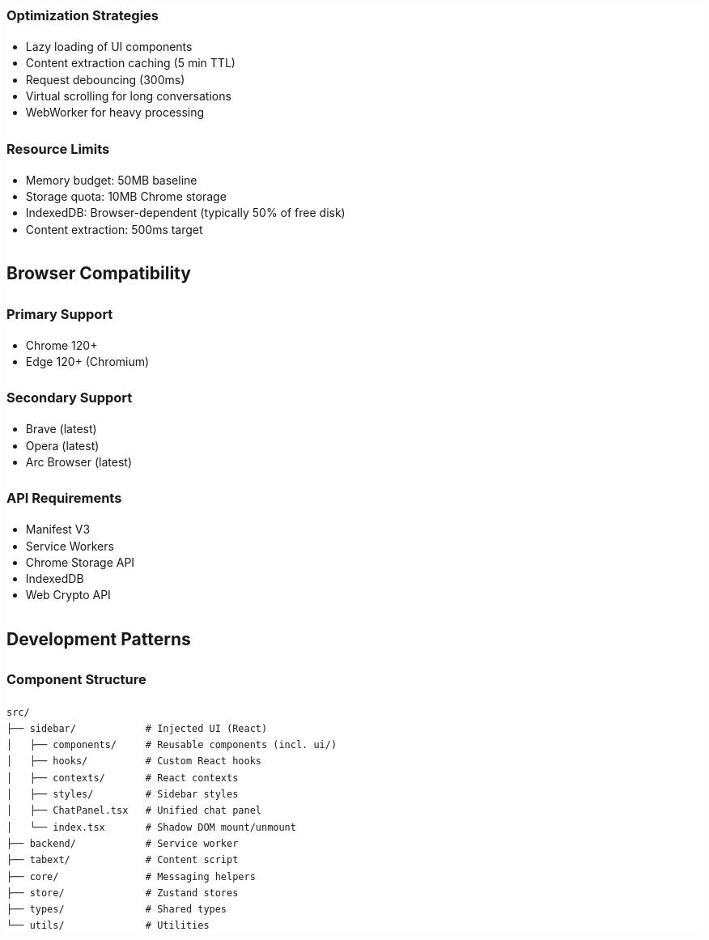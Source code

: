 ### Optimization Strategies

- Lazy loading of UI components
- Content extraction caching (5 min TTL)
- Request debouncing (300ms)
- Virtual scrolling for long conversations
- WebWorker for heavy processing

### Resource Limits

- Memory budget: 50MB baseline
- Storage quota: 10MB Chrome storage
- IndexedDB: Browser-dependent (typically 50% of free disk)
- Content extraction: 500ms target

## Browser Compatibility

### Primary Support

- Chrome 120+
- Edge 120+ (Chromium)

### Secondary Support

- Brave (latest)
- Opera (latest)
- Arc Browser (latest)

### API Requirements

- Manifest V3
- Service Workers
- Chrome Storage API
- IndexedDB
- Web Crypto API

## Development Patterns

### Component Structure

```
src/
├── sidebar/            # Injected UI (React)
│   ├── components/     # Reusable components (incl. ui/)
│   ├── hooks/          # Custom React hooks
│   ├── contexts/       # React contexts
│   ├── styles/         # Sidebar styles
│   ├── ChatPanel.tsx   # Unified chat panel
│   └── index.tsx       # Shadow DOM mount/unmount
├── backend/            # Service worker
├── tabext/             # Content script
├── core/               # Messaging helpers
├── store/              # Zustand stores
├── types/              # Shared types
└── utils/              # Utilities
```
